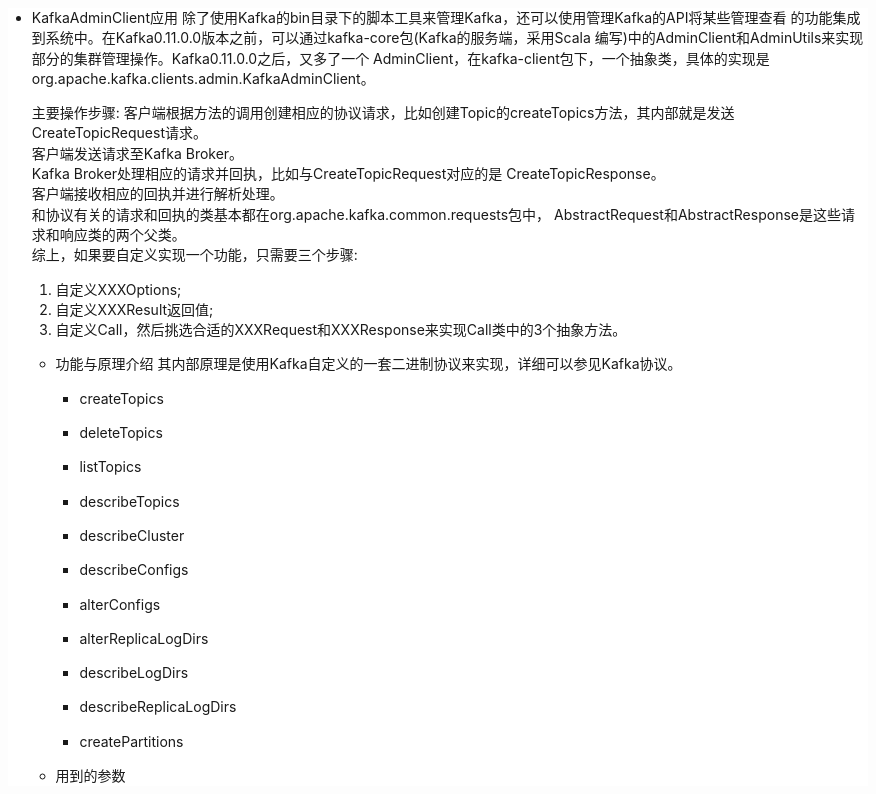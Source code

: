 - KafkaAdminClient应用
  除了使用Kafka的bin目录下的脚本工具来管理Kafka，还可以使用管理Kafka的API将某些管理查看 的功能集成到系统中。在Kafka0.11.0.0版本之前，可以通过kafka-core包(Kafka的服务端，采用Scala 编写)中的AdminClient和AdminUtils来实现部分的集群管理操作。Kafka0.11.0.0之后，又多了一个 AdminClient，在kafka-client包下，一个抽象类，具体的实现是 org.apache.kafka.clients.admin.KafkaAdminClient。  
    
  主要操作步骤: 客户端根据方法的调用创建相应的协议请求，比如创建Topic的createTopics方法，其内部就是发送  
  CreateTopicRequest请求。  
  客户端发送请求至Kafka Broker。  
  Kafka Broker处理相应的请求并回执，比如与CreateTopicRequest对应的是 CreateTopicResponse。  
  客户端接收相应的回执并进行解析处理。  
  和协议有关的请求和回执的类基本都在org.apache.kafka.common.requests包中， AbstractRequest和AbstractResponse是这些请求和响应类的两个父类。  
    综上，如果要自定义实现一个功能，只需要三个步骤:  
  1. 自定义XXXOptions;  
  2. 自定义XXXResult返回值;  
  3. 自定义Call，然后挑选合适的XXXRequest和XXXResponse来实现Call类中的3个抽象方法。

	- 功能与原理介绍
	  其内部原理是使用Kafka自定义的一套二进制协议来实现，详细可以参见Kafka协议。

		- createTopics

		- deleteTopics

		- listTopics

		- describeTopics

		- describeCluster

		- describeConfigs

		- alterConfigs

		- alterReplicaLogDirs

		- describeLogDirs

		- describeReplicaLogDirs

		- createPartitions

	- 用到的参数<br>